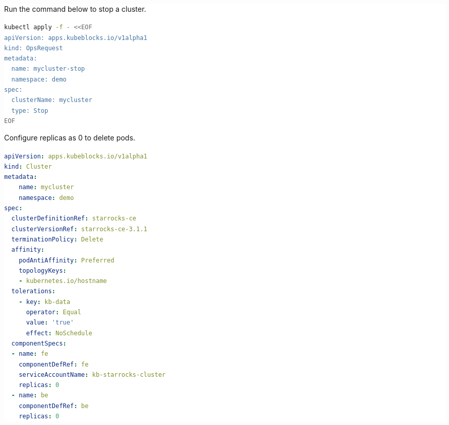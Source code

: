 <Tabs>

<TabItem value="OpsRequest" label="OpsRequest" default>

Run the command below to stop a cluster.

```bash
kubectl apply -f - <<EOF
apiVersion: apps.kubeblocks.io/v1alpha1
kind: OpsRequest
metadata:
  name: mycluster-stop
  namespace: demo
spec:
  clusterName: mycluster
  type: Stop
EOF
```

</TabItem>

<TabItem value="Edit cluster YAML file" label="Edit cluster YAML file">

Configure replicas as 0 to delete pods.

```yaml
apiVersion: apps.kubeblocks.io/v1alpha1
kind: Cluster
metadata:
    name: mycluster
    namespace: demo
spec:
  clusterDefinitionRef: starrocks-ce
  clusterVersionRef: starrocks-ce-3.1.1
  terminationPolicy: Delete
  affinity:
    podAntiAffinity: Preferred
    topologyKeys:
    - kubernetes.io/hostname
  tolerations:
    - key: kb-data
      operator: Equal
      value: 'true'
      effect: NoSchedule
  componentSpecs:
  - name: fe
    componentDefRef: fe
    serviceAccountName: kb-starrocks-cluster
    replicas: 0
  - name: be
    componentDefRef: be
    replicas: 0
```

</TabItem>
